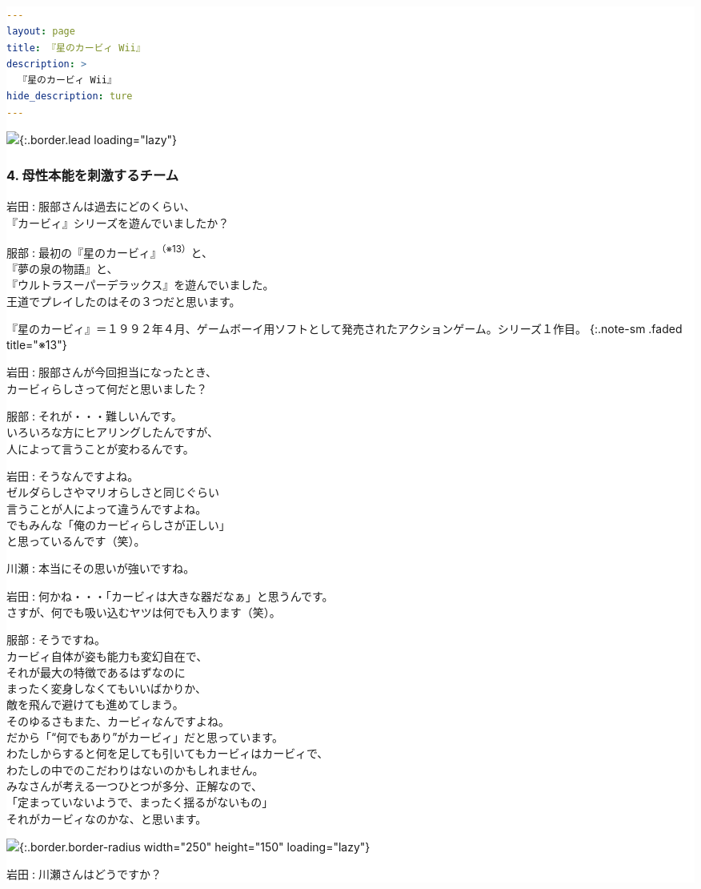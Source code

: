 ```yaml
---
layout: page
title: 『星のカービィ Wii』
description: >
  『星のカービィ Wii』
hide_description: ture
---
```


![](/interviews/jp/wii/sukj/vol1/img/mainvisual4.jpg){:.border.lead loading="lazy"}

### 4. 母性本能を刺激するチーム

岩田
: 服部さんは過去にどのくらい、<br>『カービィ』シリーズを遊んでいましたか？ 

 

服部
: 最初の『星のカービィ』<sup>（※13）</sup>と、<br>『夢の泉の物語』と、<br>『ウルトラスーパーデラックス』を遊んでいました。<br>王道でプレイしたのはその３つだと思います。

『星のカービィ』＝１９９２年４月、ゲームボーイ用ソフトとして発売されたアクションゲーム。シリーズ１作目。
{:.note-sm .faded title="※13"}

 

岩田
: 服部さんが今回担当になったとき、<br>カービィらしさって何だと思いました？ 

 

服部
: それが・・・難しいんです。<br>いろいろな方にヒアリングしたんですが、<br>人によって言うことが変わるんです。

 

岩田
: そうなんですよね。<br>ゼルダらしさやマリオらしさと同じぐらい<br>言うことが人によって違うんですよね。<br>でもみんな「俺のカービィらしさが正しい」<br>と思っているんです（笑）。

 

川瀬
: 本当にその思いが強いですね。

 

岩田
: 何かね・・・「カービィは大きな器だなぁ」と思うんです。<br>さすが、何でも吸い込むヤツは何でも入ります（笑）。

 

服部
: そうですね。<br>カービィ自体が姿も能力も変幻自在で、<br>それが最大の特徴であるはずなのに<br>まったく変身しなくてもいいばかりか、<br>敵を飛んで避けても進めてしまう。<br>そのゆるさもまた、カービィなんですよね。<br>だから「“何でもあり”がカービィ」だと思っています。<br>わたしからすると何を足しても引いてもカービィはカービィで、<br>わたしの中でのこだわりはないのかもしれません。<br>みなさんが考える一つひとつが多分、正解なので、<br>「定まっていないようで、まったく揺るがないもの」<br>それがカービィなのかな、と思います。

![](/interviews/jp/wii/sukj/vol1/img/photo17.jpg){:.border.border-radius width="250" height="150" loading="lazy"}

 

岩田
: 川瀬さんはどうですか？
